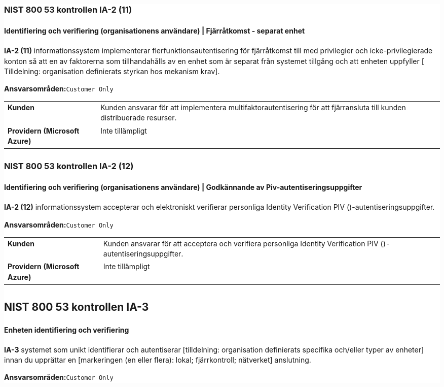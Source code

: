 
 ### <a name="nist-800-53-control-ia-2-11"></a>NIST 800 53 kontrollen IA-2 (11)

#### <a name="identification-and-authentication-organizational-users--remote-access----separate-device"></a>Identifiering och verifiering (organisationens användare) | Fjärråtkomst - separat enhet

**IA-2 (11)** informationssystem implementerar flerfunktionsautentisering för fjärråtkomst till med privilegier och icke-privilegierade konton så att en av faktorerna som tillhandahålls av en enhet som är separat från systemet tillgång och att enheten uppfyller [ Tilldelning: organisation definierats styrkan hos mekanism krav].

**Ansvarsområden:**`Customer Only`

|||
|---|---|
| **Kunden** | Kunden ansvarar för att implementera multifaktorautentisering för att fjärransluta till kunden distribuerade resurser. |
| **Providern (Microsoft Azure)** | Inte tillämpligt |


 ### <a name="nist-800-53-control-ia-2-12"></a>NIST 800 53 kontrollen IA-2 (12)

#### <a name="identification-and-authentication-organizational-users--acceptance-of-piv-credentials"></a>Identifiering och verifiering (organisationens användare) | Godkännande av Piv-autentiseringsuppgifter

**IA-2 (12)** informationssystem accepterar och elektroniskt verifierar personliga Identity Verification PIV ()-autentiseringsuppgifter.

**Ansvarsområden:**`Customer Only`

|||
|---|---|
| **Kunden** | Kunden ansvarar för att acceptera och verifiera personliga Identity Verification PIV ()-autentiseringsuppgifter. |
| **Providern (Microsoft Azure)** | Inte tillämpligt |


 ## <a name="nist-800-53-control-ia-3"></a>NIST 800 53 kontrollen IA-3

#### <a name="device-identification-and-authentication"></a>Enheten identifiering och verifiering

**IA-3** systemet som unikt identifierar och autentiserar [tilldelning: organisation definierats specifika och/eller typer av enheter] innan du upprättar en [markeringen (en eller flera): lokal; fjärrkontroll; nätverket] anslutning.

**Ansvarsområden:**`Customer Only`
